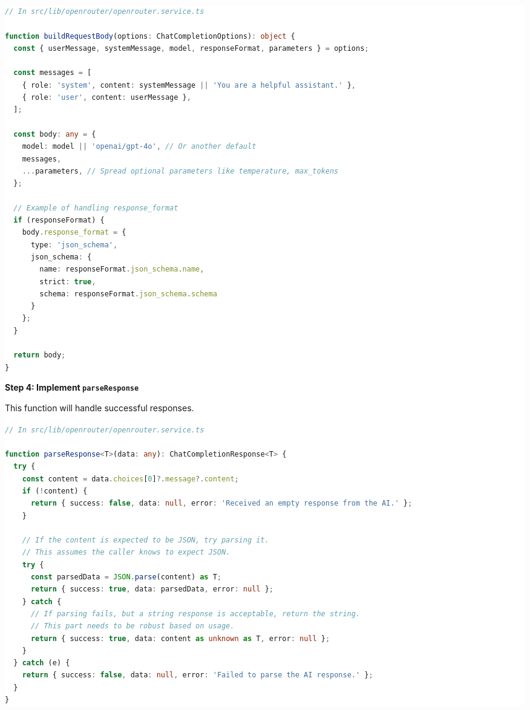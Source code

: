 ```typescript
// In src/lib/openrouter/openrouter.service.ts

function buildRequestBody(options: ChatCompletionOptions): object {
  const { userMessage, systemMessage, model, responseFormat, parameters } = options;

  const messages = [
    { role: 'system', content: systemMessage || 'You are a helpful assistant.' },
    { role: 'user', content: userMessage },
  ];

  const body: any = {
    model: model || 'openai/gpt-4o', // Or another default
    messages,
    ...parameters, // Spread optional parameters like temperature, max_tokens
  };

  // Example of handling response_format
  if (responseFormat) {
    body.response_format = {
      type: 'json_schema',
      json_schema: {
        name: responseFormat.json_schema.name,
        strict: true,
        schema: responseFormat.json_schema.schema
      }
    };
  }

  return body;
}
```

**Step 4: Implement `parseResponse`**

This function will handle successful responses.

```typescript
// In src/lib/openrouter/openrouter.service.ts

function parseResponse<T>(data: any): ChatCompletionResponse<T> {
  try {
    const content = data.choices[0]?.message?.content;
    if (!content) {
      return { success: false, data: null, error: 'Received an empty response from the AI.' };
    }

    // If the content is expected to be JSON, try parsing it.
    // This assumes the caller knows to expect JSON.
    try {
      const parsedData = JSON.parse(content) as T;
      return { success: true, data: parsedData, error: null };
    } catch {
      // If parsing fails, but a string response is acceptable, return the string.
      // This part needs to be robust based on usage.
      return { success: true, data: content as unknown as T, error: null };
    }
  } catch (e) {
    return { success: false, data: null, error: 'Failed to parse the AI response.' };
  }
}
```
